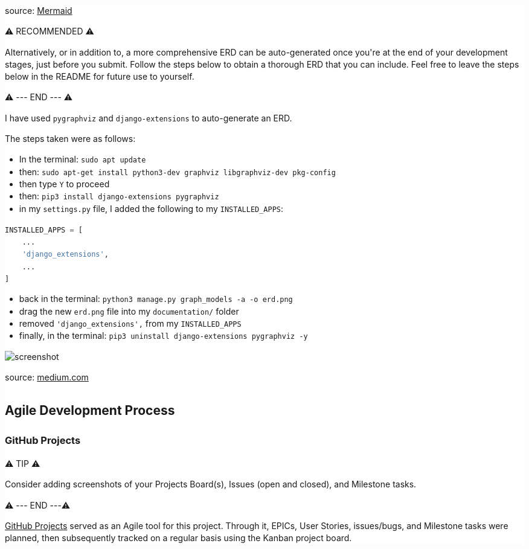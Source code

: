 source: [Mermaid](https://mermaid.live/edit#pako:eNqNUstuwjAQ_BVrz6EiVIiSG21zg9LyuFSRkImXxGpsR45TkQb-vU4C5REq4Yut2dnZnfWWECqG4AHqV04jTUUgiT3LuT8ju12no0ryPp0viEcCoLmJlc4CaHNeppOJ_9bQQiUESoMnZq1wgxnTS0rZvKuTGc1lRAw3CbbQLMmjExgmKmdcUl2QDVKTa2QrLmh0lmdwa0iobFPSXKG4DVGnZyijBg0XSEJt1ayWkjeCecpaQS6N7dB2kDXYvrmOjsurymvFijvLrpVKCE1Trb6RXYiPnqfLOwZ3NiMrsuEJ3jeif_3-eRuPbQuz0cKf-R9L_-YnSiraf4iC8uSqvMAsu2iq9m3ncfQMDgjUNpPZla0LBWBitPJQ7ROj-qtaqIpnl1XNCxmCZ3SODjQGDksO3oYmmUVTKsErYQue-zR8cN2B2-t3h73BY2_Qd6AAr7t34Ecpm-HW7M_63UhqlUfxQWr_C_zI_7I)

⚠️ RECOMMENDED ⚠️

Alternatively, or in addition to, a more comprehensive ERD can be auto-generated once you're at the end of your development stages, just before you submit. Follow the steps below to obtain a thorough ERD that you can include. Feel free to leave the steps below in the README for future use to yourself.

⚠️ --- END --- ⚠️

I have used `pygraphviz` and `django-extensions` to auto-generate an ERD.

The steps taken were as follows:
- In the terminal: `sudo apt update`
- then: `sudo apt-get install python3-dev graphviz libgraphviz-dev pkg-config`
- then type `Y` to proceed
- then: `pip3 install django-extensions pygraphviz`
- in my `settings.py` file, I added the following to my `INSTALLED_APPS`:
```python
INSTALLED_APPS = [
    ...
    'django_extensions',
    ...
]
```
- back in the terminal: `python3 manage.py graph_models -a -o erd.png`
- drag the new `erd.png` file into my `documentation/` folder
- removed `'django_extensions',` from my `INSTALLED_APPS`
- finally, in the terminal: `pip3 uninstall django-extensions pygraphviz -y`

![screenshot](documentation/advanced-erd.png)

source: [medium.com](https://medium.com/@yathomasi1/1-using-django-extensions-to-visualize-the-database-diagram-in-django-application-c5fa7e710e16)

## Agile Development Process

### GitHub Projects

⚠️ TIP ⚠️

Consider adding screenshots of your Projects Board(s), Issues (open and closed), and Milestone tasks.

⚠️ --- END ---⚠️

[GitHub Projects](https://www.github.com/KC-85/Joystick_Journalist/projects) served as an Agile tool for this project. Through it, EPICs, User Stories, issues/bugs, and Milestone tasks were planned, then subsequently tracked on a regular basis using the Kanban project board.
